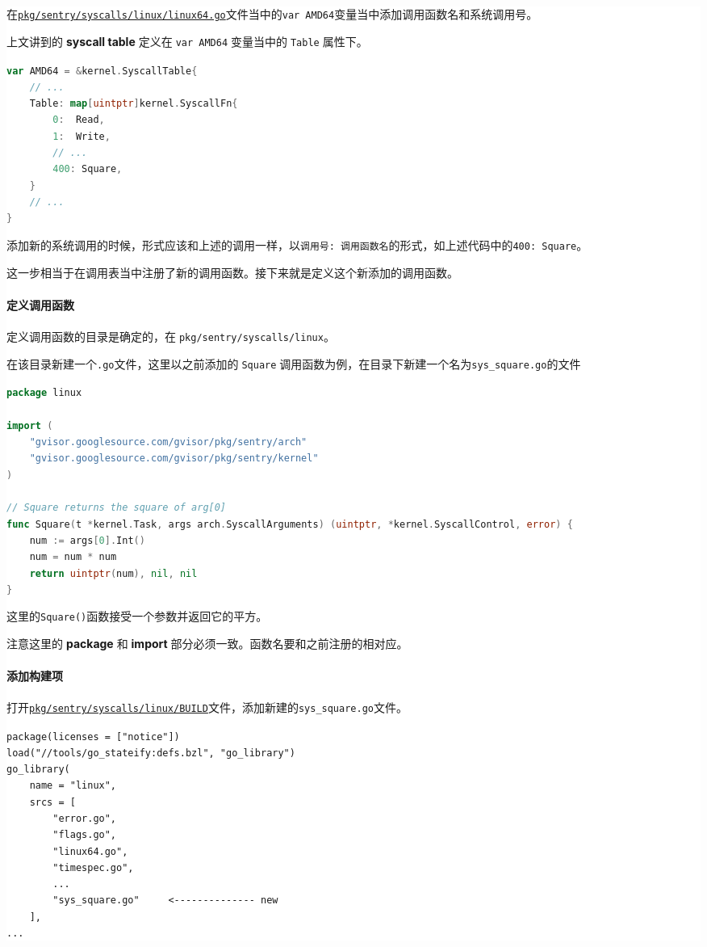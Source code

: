 在[`pkg/sentry/syscalls/linux/linux64.go`](https://github.com/google/gvisor/blob/fb996668e40031671e08d107e1a5307e813215f9/pkg/sentry/syscalls/linux/linux64.go#L48)文件当中的`var AMD64`变量当中添加调用函数名和系统调用号。

上文讲到的 **syscall table** 定义在 `var AMD64` 变量当中的 `Table` 属性下。

```go
var AMD64 = &kernel.SyscallTable{
    // ...
    Table: map[uintptr]kernel.SyscallFn{
        0:  Read,
        1:  Write,
        // ...
        400: Square,
    }
    // ...
}
```

添加新的系统调用的时候，形式应该和上述的调用一样，以`调用号: 调用函数名`的形式，如上述代码中的`400: Square`。

这一步相当于在调用表当中注册了新的调用函数。接下来就是定义这个新添加的调用函数。

#### 定义调用函数

定义调用函数的目录是确定的，在 `pkg/sentry/syscalls/linux`。

在该目录新建一个`.go`文件，这里以之前添加的 `Square` 调用函数为例，在目录下新建一个名为`sys_square.go`的文件

```go
package linux

import (
    "gvisor.googlesource.com/gvisor/pkg/sentry/arch"
    "gvisor.googlesource.com/gvisor/pkg/sentry/kernel"
)

// Square returns the square of arg[0]
func Square(t *kernel.Task, args arch.SyscallArguments) (uintptr, *kernel.SyscallControl, error) {
    num := args[0].Int()
    num = num * num
    return uintptr(num), nil, nil
}
```

这里的`Square()`函数接受一个参数并返回它的平方。

注意这里的 **package** 和 **import** 部分必须一致。函数名要和之前注册的相对应。

#### 添加构建项

打开[`pkg/sentry/syscalls/linux/BUILD`](https://github.com/google/gvisor/blob/fb996668e40031671e08d107e1a5307e813215f9/pkg/sentry/syscalls/linux/BUILD#L7)文件，添加新建的`sys_square.go`文件。

```
package(licenses = ["notice"])
load("//tools/go_stateify:defs.bzl", "go_library")
go_library(
    name = "linux",
    srcs = [
        "error.go",
        "flags.go",
        "linux64.go",
        "timespec.go",
        ...
        "sys_square.go"     <-------------- new
    ],
...
```
